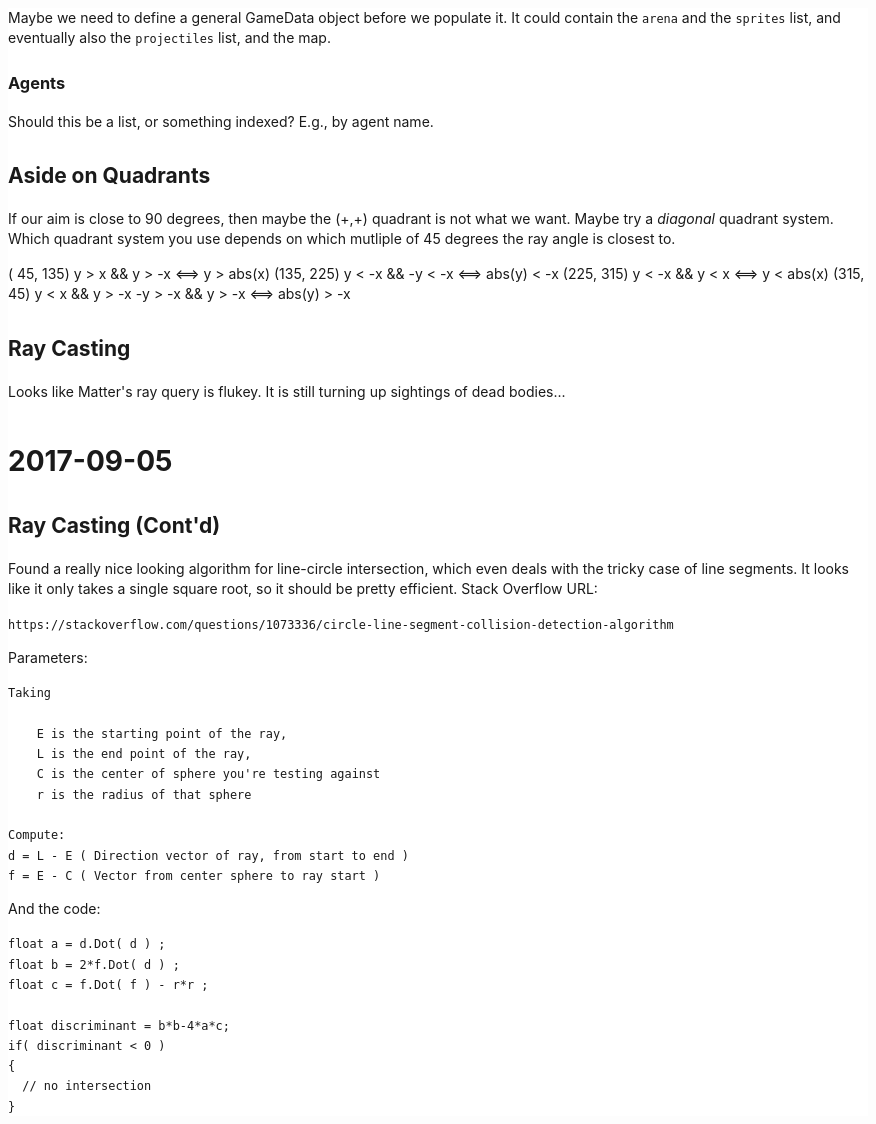 Maybe we need to define a general GameData object before we populate it.
It could contain the `arena` and the `sprites` list,
and eventually also the `projectiles` list, 
and the map.

### Agents

Should this be a list, or something indexed?
E.g., by agent name.


## Aside on Quadrants

If our aim is close to 90 degrees, then maybe the (+,+) quadrant is not what
we want. Maybe try a *diagonal* quadrant system. 
Which quadrant system you use depends on which mutliple of 45 degrees the ray angle is closest to.

( 45, 135)	y > x && y > -x  <==>  y > abs(x)
(135, 225)	y < -x && -y < -x  <==>  abs(y) < -x
(225, 315)	y < -x && y < x  <==>  y < abs(x)
(315, 45)	y < x && y > -x 
			-y > -x && y > -x  <==>  abs(y) > -x

## Ray Casting

Looks like Matter's ray query is flukey. 
It is still turning up sightings of dead bodies...


# 2017-09-05

## Ray Casting (Cont'd)

Found a really nice looking algorithm for line-circle intersection, which even deals with the tricky case of line segments.
It looks like it only takes a single square root, so it should be pretty efficient.
Stack Overflow URL:
```
https://stackoverflow.com/questions/1073336/circle-line-segment-collision-detection-algorithm
```
Parameters:
```
Taking

    E is the starting point of the ray,
    L is the end point of the ray,
    C is the center of sphere you're testing against
    r is the radius of that sphere

Compute:
d = L - E ( Direction vector of ray, from start to end )
f = E - C ( Vector from center sphere to ray start ) 
```
And the code:
```
float a = d.Dot( d ) ;
float b = 2*f.Dot( d ) ;
float c = f.Dot( f ) - r*r ;

float discriminant = b*b-4*a*c;
if( discriminant < 0 )
{
  // no intersection
}
```